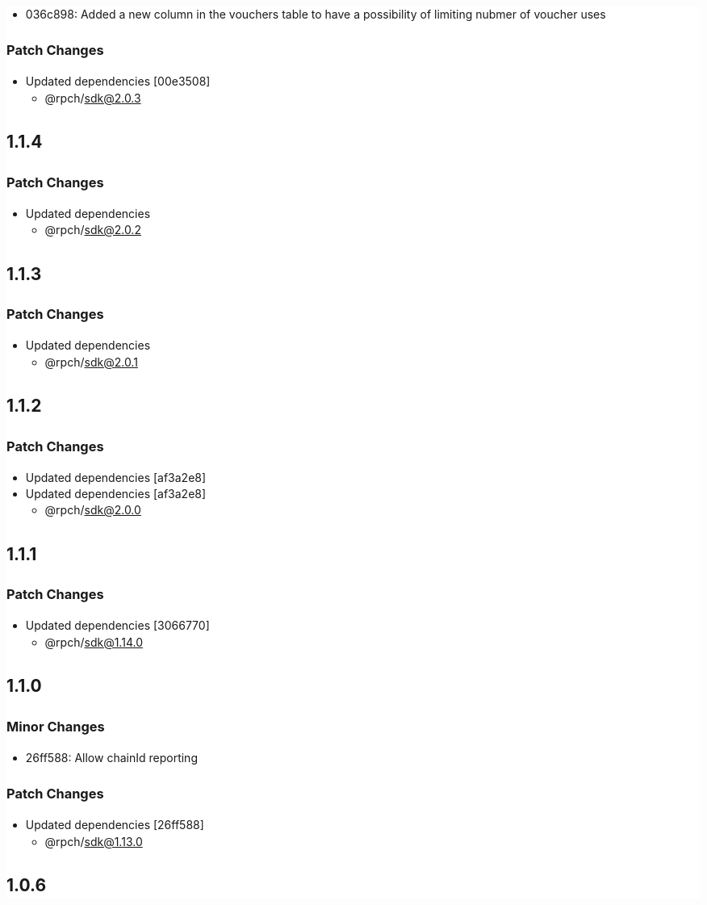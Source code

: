 -   036c898: Added a new column in the vouchers table to have a possibility of limiting nubmer of voucher uses

### Patch Changes

-   Updated dependencies [00e3508]
    -   @rpch/sdk@2.0.3

## 1.1.4

### Patch Changes

-   Updated dependencies
    -   @rpch/sdk@2.0.2

## 1.1.3

### Patch Changes

-   Updated dependencies
    -   @rpch/sdk@2.0.1

## 1.1.2

### Patch Changes

-   Updated dependencies [af3a2e8]
-   Updated dependencies [af3a2e8]
    -   @rpch/sdk@2.0.0

## 1.1.1

### Patch Changes

-   Updated dependencies [3066770]
    -   @rpch/sdk@1.14.0

## 1.1.0

### Minor Changes

-   26ff588: Allow chainId reporting

### Patch Changes

-   Updated dependencies [26ff588]
    -   @rpch/sdk@1.13.0

## 1.0.6
